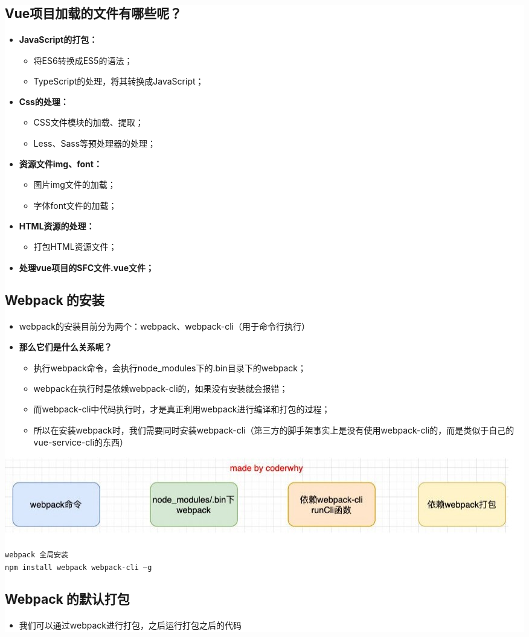

## Vue项目加载的文件有哪些呢？

- **JavaScript的打包：**

  - 将ES6转换成ES5的语法；

  - TypeScript的处理，将其转换成JavaScript； 

- **Css的处理：**

  - CSS文件模块的加载、提取；

  - Less、Sass等预处理器的处理；

- **资源文件img、font：** 

  - 图片img文件的加载；

  - 字体font文件的加载；

- **HTML资源的处理：**
  - 打包HTML资源文件；

- **处理vue项目的SFC文件.vue文件；**



## Webpack 的安装

- webpack的安装目前分为两个：webpack、webpack-cli（用于命令行执行）

- **那么它们是什么关系呢？**

  - 执行webpack命令，会执行node_modules下的.bin目录下的webpack； 

  - webpack在执行时是依赖webpack-cli的，如果没有安装就会报错；

  - 而webpack-cli中代码执行时，才是真正利用webpack进行编译和打包的过程；

  - 所以在安装webpack时，我们需要同时安装webpack-cli（第三方的脚手架事实上是没有使用webpack-cli的，而是类似于自己的vue-service-cli的东西）

![](CodeWhy-Vue3-TS-学习笔记1/29.jpg)

```
webpack 全局安装
npm install webpack webpack-cli –g
```

## Webpack 的默认打包

- 我们可以通过webpack进行打包，之后运行打包之后的代码
